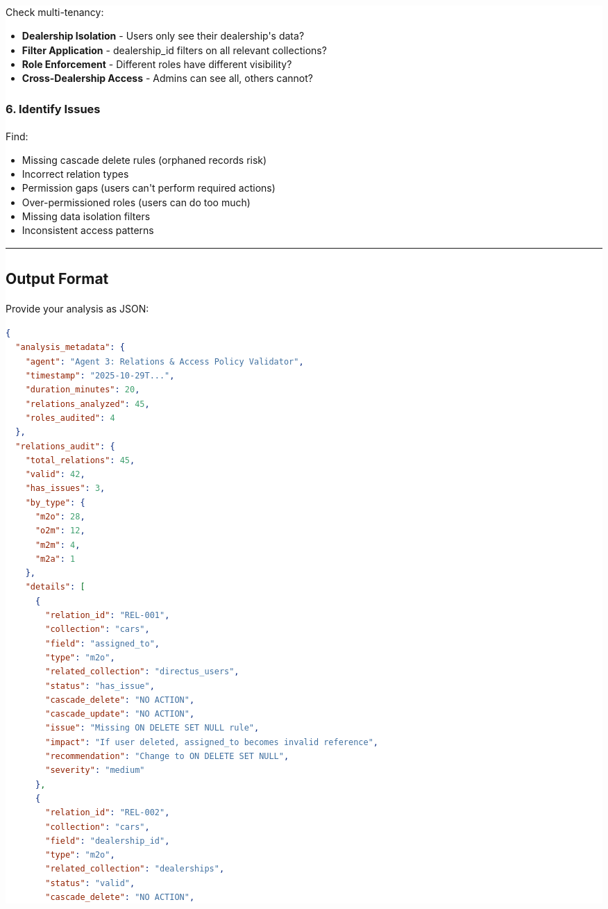 Check multi-tenancy:
- **Dealership Isolation** - Users only see their dealership's data?
- **Filter Application** - dealership_id filters on all relevant collections?
- **Role Enforcement** - Different roles have different visibility?
- **Cross-Dealership Access** - Admins can see all, others cannot?

### 6. Identify Issues

Find:
- Missing cascade delete rules (orphaned records risk)
- Incorrect relation types
- Permission gaps (users can't perform required actions)
- Over-permissioned roles (users can do too much)
- Missing data isolation filters
- Inconsistent access patterns

---

## Output Format

Provide your analysis as JSON:

```json
{
  "analysis_metadata": {
    "agent": "Agent 3: Relations & Access Policy Validator",
    "timestamp": "2025-10-29T...",
    "duration_minutes": 20,
    "relations_analyzed": 45,
    "roles_audited": 4
  },
  "relations_audit": {
    "total_relations": 45,
    "valid": 42,
    "has_issues": 3,
    "by_type": {
      "m2o": 28,
      "o2m": 12,
      "m2m": 4,
      "m2a": 1
    },
    "details": [
      {
        "relation_id": "REL-001",
        "collection": "cars",
        "field": "assigned_to",
        "type": "m2o",
        "related_collection": "directus_users",
        "status": "has_issue",
        "cascade_delete": "NO ACTION",
        "cascade_update": "NO ACTION",
        "issue": "Missing ON DELETE SET NULL rule",
        "impact": "If user deleted, assigned_to becomes invalid reference",
        "recommendation": "Change to ON DELETE SET NULL",
        "severity": "medium"
      },
      {
        "relation_id": "REL-002",
        "collection": "cars",
        "field": "dealership_id",
        "type": "m2o",
        "related_collection": "dealerships",
        "status": "valid",
        "cascade_delete": "NO ACTION",
```
